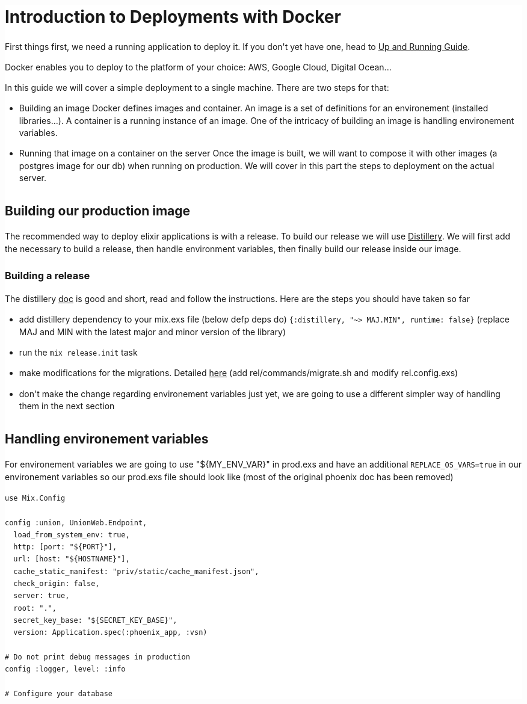 # Introduction to Deployments with Docker

First things first, we need a running application to deploy it. If you don't yet have one, head to
[Up and Running Guide](up_and_running.html).

Docker enables you to deploy to the platform of your choice: AWS, Google Cloud, Digital Ocean...

In this guide we will cover a simple deployment to a single machine. There are two steps for that:

- Building an image
  Docker defines images and container. An image is a set of definitions for an environement (installed libraries...). A container is a running instance of an image. One of the intricacy of building an image is handling environement variables.

- Running that image on a container on the server
  Once the image is built, we will want to compose it with other images (a postgres image for our db) when running on production. We will cover in this part the steps to deployment on the actual server.

## Building our production image

The recommended way to deploy elixir applications is with a release. To build our release we will use [Distillery](https://github.com/bitwalker/distillery). We will first add the necessary to build a release, then handle environment variables, then finally build our release inside our image.

### Building a release

The distillery [doc](https://hexdocs.pm/distillery/getting-started.html) is good and short, read and follow the instructions. Here are the steps you should have taken so far

- add distillery dependency to your mix.exs file (below defp deps do)
  `{:distillery, "~> MAJ.MIN", runtime: false}`
  (replace MAJ and MIN with the latest major and minor version of the library)

- run the `mix release.init` task

- make modifications for the migrations. Detailed [here](https://hexdocs.pm/distillery/running-migrations.html#content) (add rel/commands/migrate.sh and modify rel.config.exs)

- don't make the change regarding environement variables just yet, we are going to use a different simpler way of handling them in the next section

## Handling environement variables

For environement variables we are going to use "${MY_ENV_VAR}" in prod.exs and have an additional `REPLACE_OS_VARS=true` in our environement variables
so our prod.exs file should look like (most of the original phoenix doc has been removed)

```
use Mix.Config

config :union, UnionWeb.Endpoint,
  load_from_system_env: true,
  http: [port: "${PORT}"],
  url: [host: "${HOSTNAME}"],
  cache_static_manifest: "priv/static/cache_manifest.json",
  check_origin: false,
  server: true,
  root: ".",
  secret_key_base: "${SECRET_KEY_BASE}",
  version: Application.spec(:phoenix_app, :vsn)

# Do not print debug messages in production
config :logger, level: :info

# Configure your database
```
